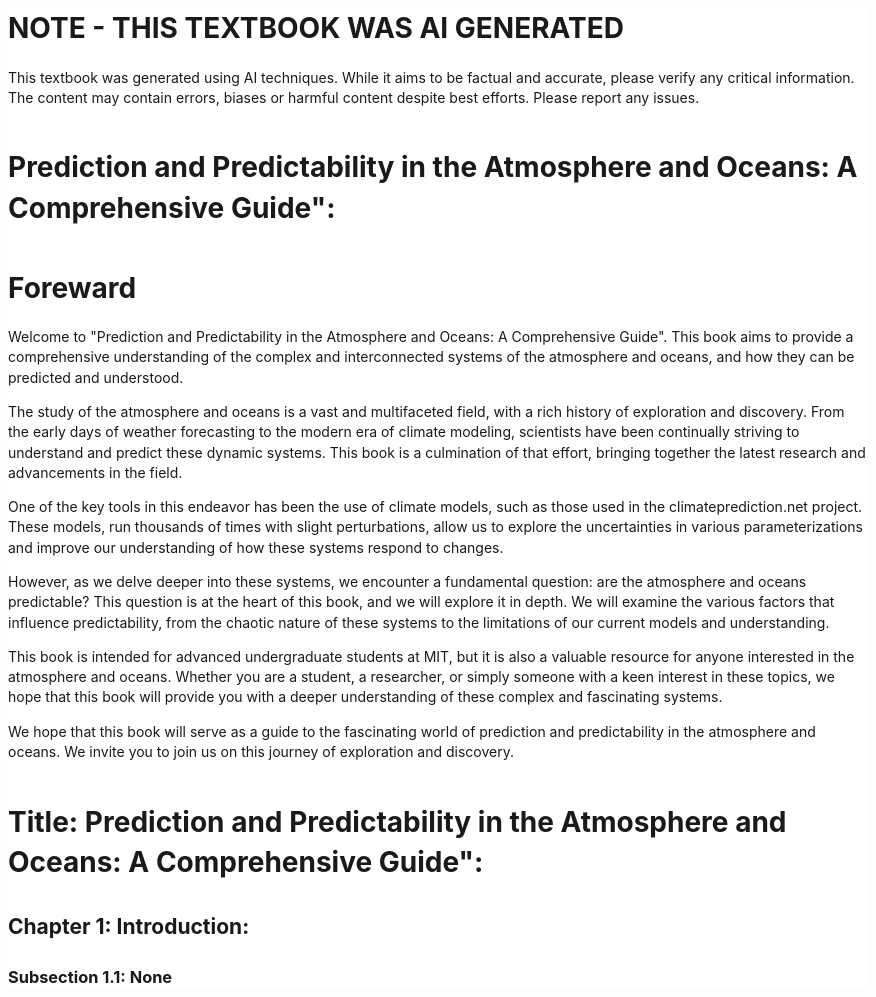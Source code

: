 # NOTE - THIS TEXTBOOK WAS AI GENERATED

This textbook was generated using AI techniques. While it aims to be factual and accurate, please verify any critical information. The content may contain errors, biases or harmful content despite best efforts. Please report any issues.

# Prediction and Predictability in the Atmosphere and Oceans: A Comprehensive Guide":


# Foreward

Welcome to "Prediction and Predictability in the Atmosphere and Oceans: A Comprehensive Guide". This book aims to provide a comprehensive understanding of the complex and interconnected systems of the atmosphere and oceans, and how they can be predicted and understood.

The study of the atmosphere and oceans is a vast and multifaceted field, with a rich history of exploration and discovery. From the early days of weather forecasting to the modern era of climate modeling, scientists have been continually striving to understand and predict these dynamic systems. This book is a culmination of that effort, bringing together the latest research and advancements in the field.

One of the key tools in this endeavor has been the use of climate models, such as those used in the climateprediction.net project. These models, run thousands of times with slight perturbations, allow us to explore the uncertainties in various parameterizations and improve our understanding of how these systems respond to changes.

However, as we delve deeper into these systems, we encounter a fundamental question: are the atmosphere and oceans predictable? This question is at the heart of this book, and we will explore it in depth. We will examine the various factors that influence predictability, from the chaotic nature of these systems to the limitations of our current models and understanding.

This book is intended for advanced undergraduate students at MIT, but it is also a valuable resource for anyone interested in the atmosphere and oceans. Whether you are a student, a researcher, or simply someone with a keen interest in these topics, we hope that this book will provide you with a deeper understanding of these complex and fascinating systems.

We hope that this book will serve as a guide to the fascinating world of prediction and predictability in the atmosphere and oceans. We invite you to join us on this journey of exploration and discovery.




# Title: Prediction and Predictability in the Atmosphere and Oceans: A Comprehensive Guide":

## Chapter 1: Introduction:

### Subsection 1.1: None
